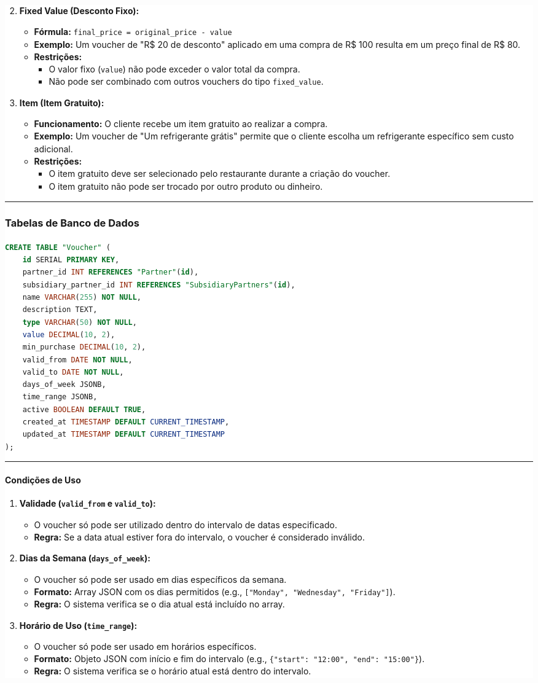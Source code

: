 2. **Fixed Value (Desconto Fixo):**
   - **Fórmula:** `final_price = original_price - value`
   - **Exemplo:** Um voucher de "R$ 20 de desconto" aplicado em uma compra de R$ 100 resulta em um preço final de R$ 80.
   - **Restrições:**
     - O valor fixo (`value`) não pode exceder o valor total da compra.
     - Não pode ser combinado com outros vouchers do tipo `fixed_value`.

3. **Item (Item Gratuito):**
   - **Funcionamento:** O cliente recebe um item gratuito ao realizar a compra.
   - **Exemplo:** Um voucher de "Um refrigerante grátis" permite que o cliente escolha um refrigerante específico sem custo adicional.
   - **Restrições:**
     - O item gratuito deve ser selecionado pelo restaurante durante a criação do voucher.
     - O item gratuito não pode ser trocado por outro produto ou dinheiro.

---

### **Tabelas de Banco de Dados**
```sql
CREATE TABLE "Voucher" (
    id SERIAL PRIMARY KEY,
    partner_id INT REFERENCES "Partner"(id),
    subsidiary_partner_id INT REFERENCES "SubsidiaryPartners"(id),
    name VARCHAR(255) NOT NULL,
    description TEXT,
    type VARCHAR(50) NOT NULL,
    value DECIMAL(10, 2),
    min_purchase DECIMAL(10, 2),
    valid_from DATE NOT NULL,
    valid_to DATE NOT NULL,
    days_of_week JSONB,
    time_range JSONB,
    active BOOLEAN DEFAULT TRUE,
    created_at TIMESTAMP DEFAULT CURRENT_TIMESTAMP,
    updated_at TIMESTAMP DEFAULT CURRENT_TIMESTAMP
);
```

---

#### **Condições de Uso**
1. **Validade (`valid_from` e `valid_to`):**
   - O voucher só pode ser utilizado dentro do intervalo de datas especificado.
   - **Regra:** Se a data atual estiver fora do intervalo, o voucher é considerado inválido.

2. **Dias da Semana (`days_of_week`):**
   - O voucher só pode ser usado em dias específicos da semana.
   - **Formato:** Array JSON com os dias permitidos (e.g., `["Monday", "Wednesday", "Friday"]`).
   - **Regra:** O sistema verifica se o dia atual está incluído no array.

3. **Horário de Uso (`time_range`):**
   - O voucher só pode ser usado em horários específicos.
   - **Formato:** Objeto JSON com início e fim do intervalo (e.g., `{"start": "12:00", "end": "15:00"}`).
   - **Regra:** O sistema verifica se o horário atual está dentro do intervalo.
